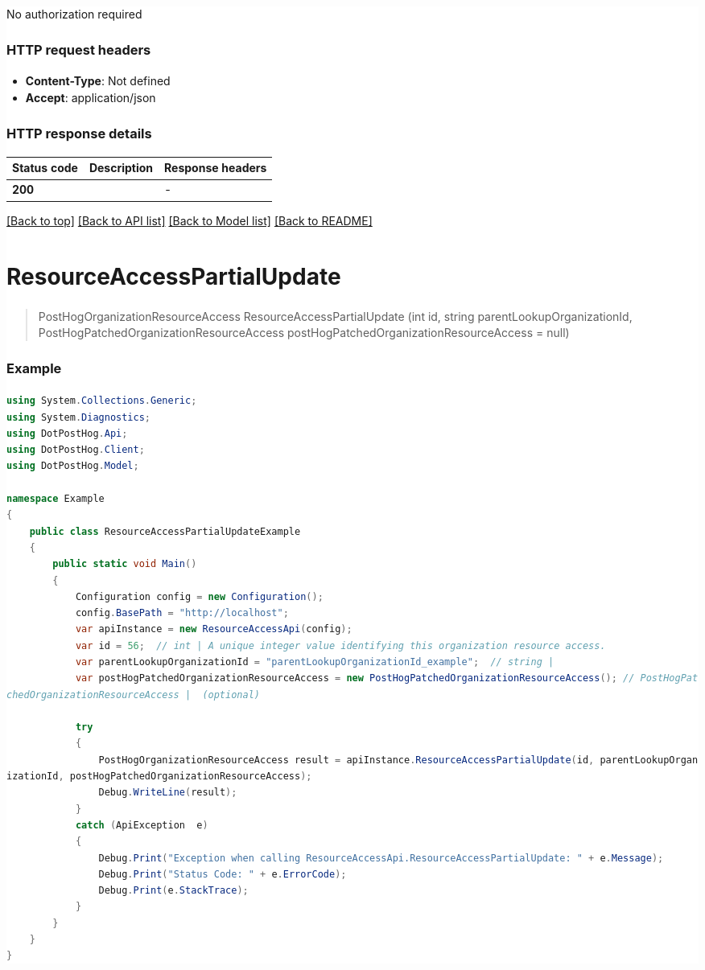 No authorization required

### HTTP request headers

 - **Content-Type**: Not defined
 - **Accept**: application/json


### HTTP response details
| Status code | Description | Response headers |
|-------------|-------------|------------------|
| **200** |  |  -  |

[[Back to top]](#) [[Back to API list]](../README.md#documentation-for-api-endpoints) [[Back to Model list]](../README.md#documentation-for-models) [[Back to README]](../README.md)

<a id="resourceaccesspartialupdate"></a>
# **ResourceAccessPartialUpdate**
> PostHogOrganizationResourceAccess ResourceAccessPartialUpdate (int id, string parentLookupOrganizationId, PostHogPatchedOrganizationResourceAccess postHogPatchedOrganizationResourceAccess = null)



### Example
```csharp
using System.Collections.Generic;
using System.Diagnostics;
using DotPostHog.Api;
using DotPostHog.Client;
using DotPostHog.Model;

namespace Example
{
    public class ResourceAccessPartialUpdateExample
    {
        public static void Main()
        {
            Configuration config = new Configuration();
            config.BasePath = "http://localhost";
            var apiInstance = new ResourceAccessApi(config);
            var id = 56;  // int | A unique integer value identifying this organization resource access.
            var parentLookupOrganizationId = "parentLookupOrganizationId_example";  // string | 
            var postHogPatchedOrganizationResourceAccess = new PostHogPatchedOrganizationResourceAccess(); // PostHogPatchedOrganizationResourceAccess |  (optional) 

            try
            {
                PostHogOrganizationResourceAccess result = apiInstance.ResourceAccessPartialUpdate(id, parentLookupOrganizationId, postHogPatchedOrganizationResourceAccess);
                Debug.WriteLine(result);
            }
            catch (ApiException  e)
            {
                Debug.Print("Exception when calling ResourceAccessApi.ResourceAccessPartialUpdate: " + e.Message);
                Debug.Print("Status Code: " + e.ErrorCode);
                Debug.Print(e.StackTrace);
            }
        }
    }
}
```
